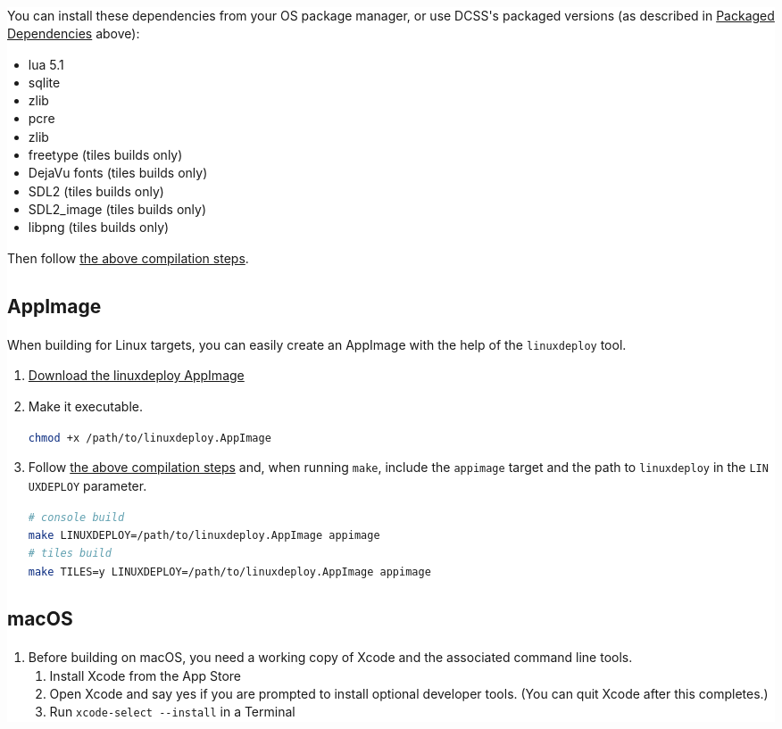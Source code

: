 You can install these dependencies from your OS package manager, or use DCSS's
packaged versions (as described in [Packaged
Dependencies](#packaged-dependencies) above):

* lua 5.1
* sqlite
* zlib
* pcre
* zlib
* freetype (tiles builds only)
* DejaVu fonts (tiles builds only)
* SDL2 (tiles builds only)
* SDL2_image (tiles builds only)
* libpng (tiles builds only)

Then follow [the above compilation steps](#compiling).

## AppImage

When building for Linux targets, you can easily create an AppImage with the
help of the `linuxdeploy` tool.

1. [Download the linuxdeploy AppImage](
   https://github.com/linuxdeploy/linuxdeploy/releases)

2. Make it executable.

    ```sh
    chmod +x /path/to/linuxdeploy.AppImage
    ```

3. Follow [the above compilation steps](#compiling) and, when running `make`,
   include the `appimage` target and the path to `linuxdeploy` in the
   `LINUXDEPLOY` parameter.
    
    ```sh
    # console build
    make LINUXDEPLOY=/path/to/linuxdeploy.AppImage appimage
    # tiles build
    make TILES=y LINUXDEPLOY=/path/to/linuxdeploy.AppImage appimage
    ```

## macOS

1. Before building on macOS, you need a working copy of Xcode and the
   associated command line tools.
    1. Install Xcode from the App Store
    2. Open Xcode and say yes if you are prompted to install optional developer
       tools. (You can quit Xcode after this completes.)
    3. Run `xcode-select --install` in a Terminal
